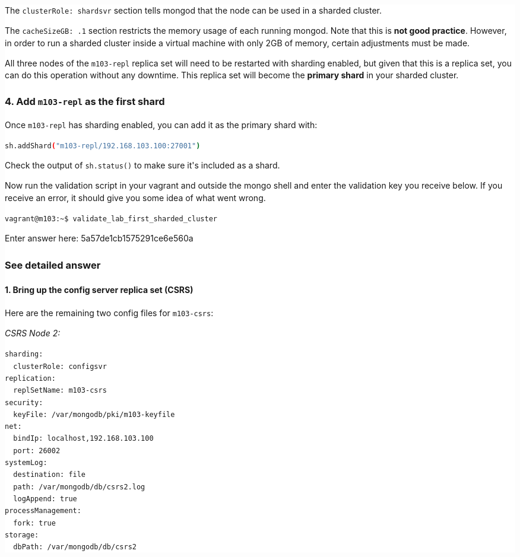The `clusterRole: shardsvr` section tells mongod that the node can be used in a sharded cluster.

The `cacheSizeGB: .1` section restricts the memory usage of each running mongod. Note that this is **not good practice**. However, in order to run a sharded cluster inside a virtual machine with only 2GB of memory, certain adjustments must be made.

All three nodes of the `m103-repl` replica set will need to be restarted with sharding enabled, but given that this is a replica set, you can do this operation without any downtime. This replica set will become the **primary shard** in your sharded cluster.

### 4. Add `m103-repl` as the first shard

Once `m103-repl` has sharding enabled, you can add it as the primary shard with:

```sh
sh.addShard("m103-repl/192.168.103.100:27001")
```

Check the output of `sh.status()` to make sure it's included as a shard.

Now run the validation script in your vagrant and outside the mongo shell and enter the validation key you receive below. If you receive an error, it should give you some idea of what went wrong.

```sh
vagrant@m103:~$ validate_lab_first_sharded_cluster
```

Enter answer here: 5a57de1cb1575291ce6e560a

### See detailed answer

#### 1. Bring up the config server replica set (CSRS)

Here are the remaining two config files for `m103-csrs`:

*CSRS Node 2:*

```sh
sharding:
  clusterRole: configsvr
replication:
  replSetName: m103-csrs
security:
  keyFile: /var/mongodb/pki/m103-keyfile
net:
  bindIp: localhost,192.168.103.100
  port: 26002
systemLog:
  destination: file
  path: /var/mongodb/db/csrs2.log
  logAppend: true
processManagement:
  fork: true
storage:
  dbPath: /var/mongodb/db/csrs2
```
